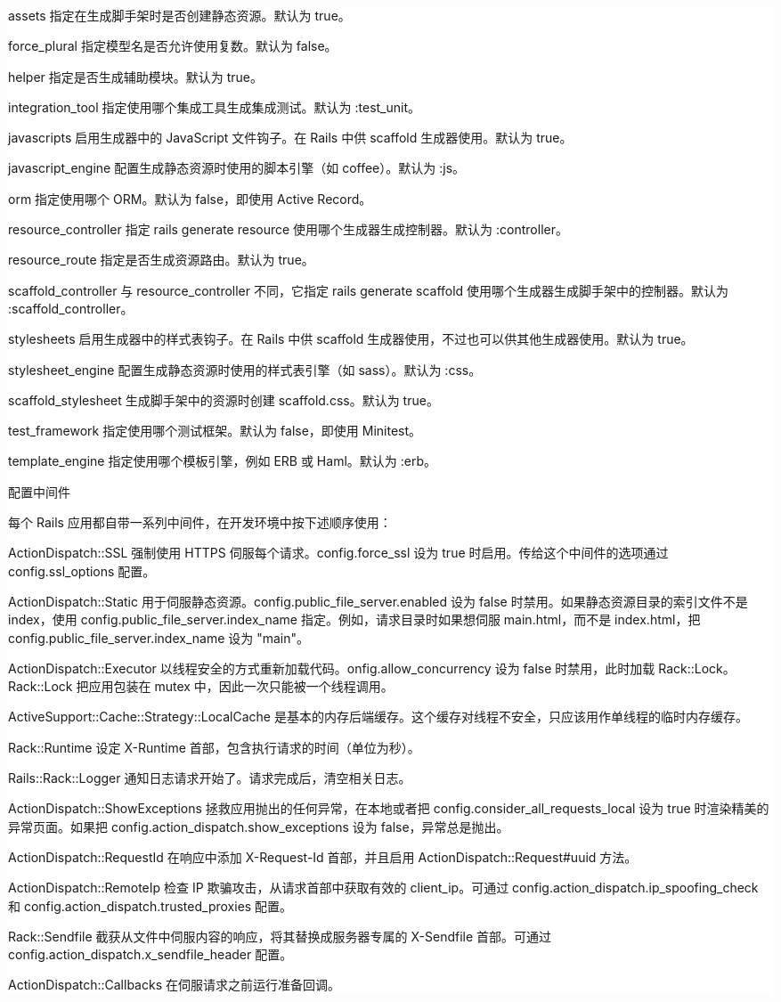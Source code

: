 assets 指定在生成脚手架时是否创建静态资源。默认为 true。

force_plural 指定模型名是否允许使用复数。默认为 false。

helper 指定是否生成辅助模块。默认为 true。

integration_tool 指定使用哪个集成工具生成集成测试。默认为 :test_unit。

javascripts 启用生成器中的 JavaScript 文件钩子。在 Rails 中供 scaffold 生成器使用。默认为 true。

javascript_engine 配置生成静态资源时使用的脚本引擎（如 coffee）。默认为 :js。

orm 指定使用哪个 ORM。默认为 false，即使用 Active Record。

resource_controller 指定 rails generate resource 使用哪个生成器生成控制器。默认为 :controller。

resource_route 指定是否生成资源路由。默认为 true。

scaffold_controller 与 resource_controller 不同，它指定 rails generate scaffold 使用哪个生成器生成脚手架中的控制器。默认为 :scaffold_controller。

stylesheets 启用生成器中的样式表钩子。在 Rails 中供 scaffold 生成器使用，不过也可以供其他生成器使用。默认为 true。

stylesheet_engine 配置生成静态资源时使用的样式表引擎（如 sass）。默认为 :css。

scaffold_stylesheet 生成脚手架中的资源时创建 scaffold.css。默认为 true。

test_framework 指定使用哪个测试框架。默认为 false，即使用 Minitest。

template_engine 指定使用哪个模板引擎，例如 ERB 或 Haml。默认为 :erb。


 配置中间件

每个 Rails 应用都自带一系列中间件，在开发环境中按下述顺序使用：

ActionDispatch::SSL 强制使用 HTTPS 伺服每个请求。config.force_ssl 设为 true 时启用。传给这个中间件的选项通过 config.ssl_options 配置。

ActionDispatch::Static 用于伺服静态资源。config.public_file_server.enabled 设为 false 时禁用。如果静态资源目录的索引文件不是 index，使用 config.public_file_server.index_name 指定。例如，请求目录时如果想伺服 main.html，而不是 index.html，把 config.public_file_server.index_name 设为 "main"。

ActionDispatch::Executor 以线程安全的方式重新加载代码。onfig.allow_concurrency 设为 false 时禁用，此时加载 Rack::Lock。Rack::Lock 把应用包装在 mutex 中，因此一次只能被一个线程调用。

ActiveSupport::Cache::Strategy::LocalCache 是基本的内存后端缓存。这个缓存对线程不安全，只应该用作单线程的临时内存缓存。

Rack::Runtime 设定 X-Runtime 首部，包含执行请求的时间（单位为秒）。

Rails::Rack::Logger 通知日志请求开始了。请求完成后，清空相关日志。

ActionDispatch::ShowExceptions 拯救应用抛出的任何异常，在本地或者把 config.consider_all_requests_local 设为 true 时渲染精美的异常页面。如果把 config.action_dispatch.show_exceptions 设为 false，异常总是抛出。

ActionDispatch::RequestId 在响应中添加 X-Request-Id 首部，并且启用 ActionDispatch::Request#uuid 方法。

ActionDispatch::RemoteIp 检查 IP 欺骗攻击，从请求首部中获取有效的 client_ip。可通过 config.action_dispatch.ip_spoofing_check 和 config.action_dispatch.trusted_proxies 配置。

Rack::Sendfile 截获从文件中伺服内容的响应，将其替换成服务器专属的 X-Sendfile 首部。可通过 config.action_dispatch.x_sendfile_header 配置。

ActionDispatch::Callbacks 在伺服请求之前运行准备回调。
